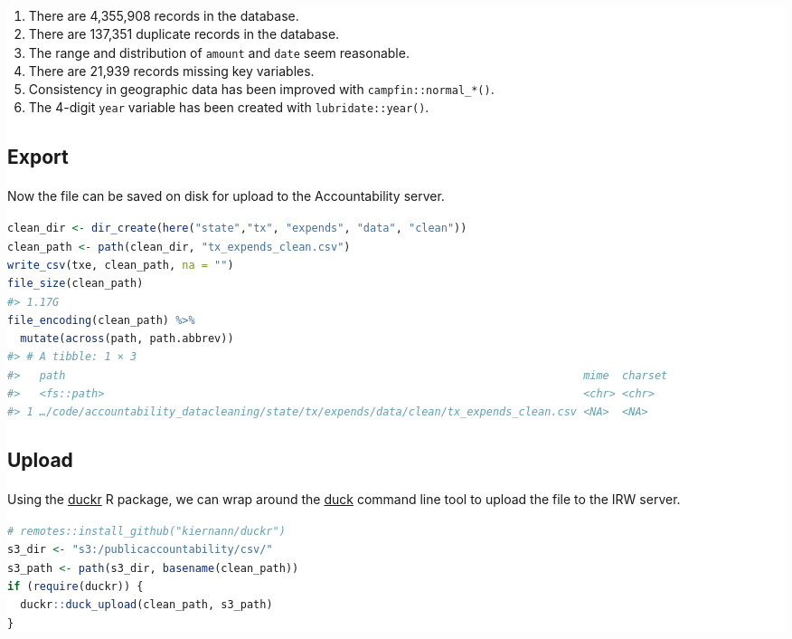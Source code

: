 1.  There are 4,355,908 records in the database.
2.  There are 137,351 duplicate records in the database.
3.  The range and distribution of `amount` and `date` seem reasonable.
4.  There are 21,939 records missing key variables.
5.  Consistency in geographic data has been improved with
    `campfin::normal_*()`.
6.  The 4-digit `year` variable has been created with
    `lubridate::year()`.

## Export

Now the file can be saved on disk for upload to the Accountability
server.

``` r
clean_dir <- dir_create(here("state","tx", "expends", "data", "clean"))
clean_path <- path(clean_dir, "tx_expends_clean.csv")
write_csv(txe, clean_path, na = "")
file_size(clean_path)
#> 1.17G
file_encoding(clean_path) %>% 
  mutate(across(path, path.abbrev))
#> # A tibble: 1 × 3
#>   path                                                                                mime  charset
#>   <fs::path>                                                                          <chr> <chr>  
#> 1 …/code/accountability_datacleaning/state/tx/expends/data/clean/tx_expends_clean.csv <NA>  <NA>
```

## Upload

Using the [duckr](https://github.com/kiernann/duckr) R package, we can
wrap around the [duck](https://duck.sh/) command line tool to upload the
file to the IRW server.

``` r
# remotes::install_github("kiernann/duckr")
s3_dir <- "s3:/publicaccountability/csv/"
s3_path <- path(s3_dir, basename(clean_path))
if (require(duckr)) {
  duckr::duck_upload(clean_path, s3_path)
}
```
